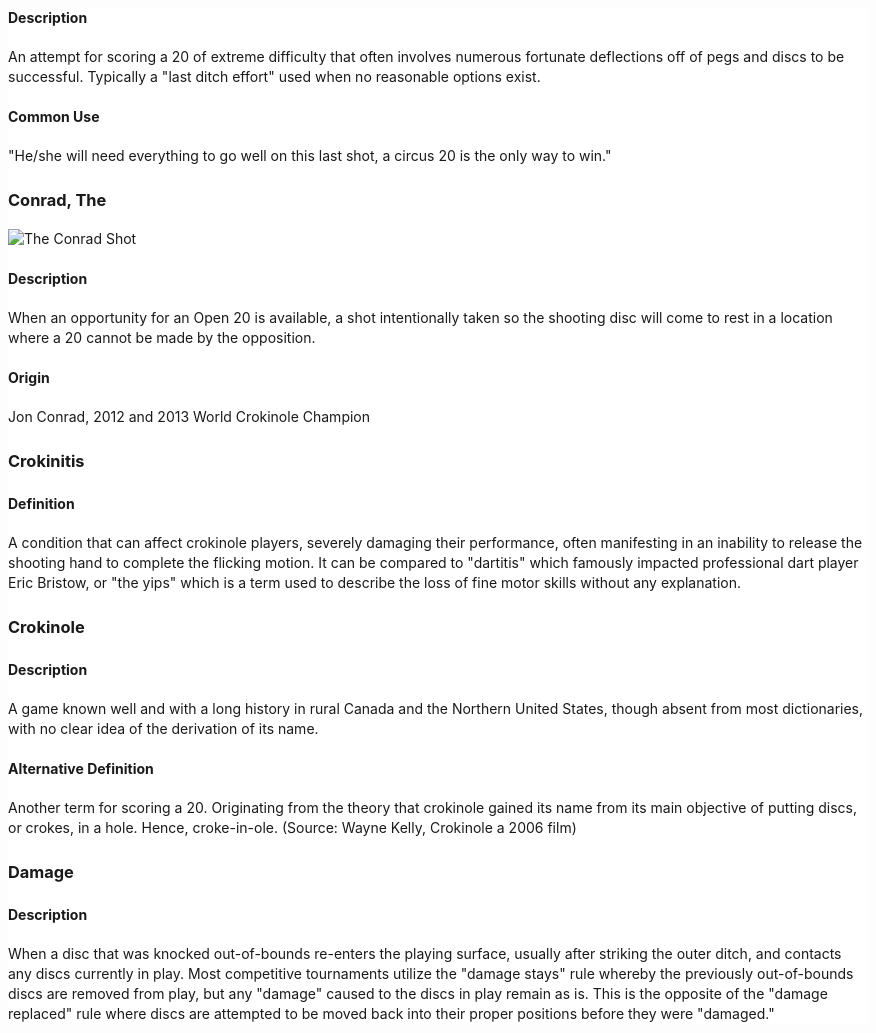 #### Description

An attempt for scoring a 20 of extreme difficulty that often involves numerous fortunate deflections off of pegs and discs to be successful. Typically a "last ditch effort" used when no reasonable options exist.

#### Common Use

"He/she will need everything to go well on this last shot, a circus 20 is the only way to win."

### Conrad, The

![The Conrad Shot](/images/crokinole-glossary/Jon%2BConrad.png)

#### Description

When an opportunity for an Open 20 is available, a shot intentionally taken so the shooting disc will come to rest in a location where a 20 cannot be made by the opposition.
#### Origin

Jon Conrad, 2012 and 2013 World Crokinole Champion

### Crokinitis

<iframe width="560" height="315" src="https://www.youtube.com/embed/WXqtzFvZzmI" allowfullscreen></iframe>

#### Definition

A condition that can affect crokinole players, severely damaging their performance, often manifesting in an inability to release the shooting hand to complete the flicking motion. It can be compared to "dartitis" which famously impacted professional dart player Eric Bristow, or "the yips" which is a term used to describe the loss of fine motor skills without any explanation.

### Crokinole

#### Description

A game known well and with a long history in rural Canada and the Northern United States, though absent from most dictionaries, with no clear idea of the derivation of its name.

#### Alternative Definition

Another term for scoring a 20. Originating from the theory that crokinole gained its name from its main objective of putting discs, or crokes, in a hole. Hence, croke-in-ole. (Source: Wayne Kelly, Crokinole a 2006 film)

### Damage

#### Description

When a disc that was knocked out-of-bounds re-enters the playing surface, usually after striking the outer ditch, and contacts any discs currently in play. Most competitive tournaments utilize the "damage stays" rule whereby the previously out-of-bounds discs are removed from play, but any "damage" caused to the discs in play remain as is. This is the opposite of the "damage replaced" rule where discs are attempted to be moved back into their proper positions before they were "damaged."
